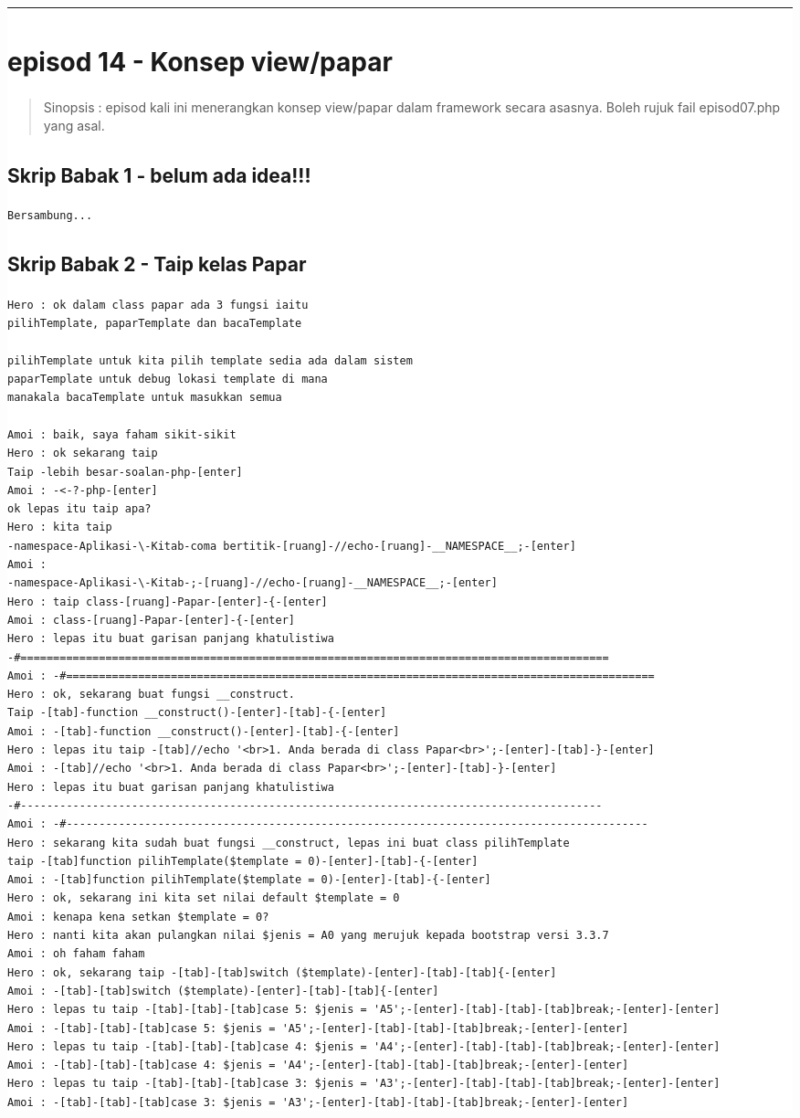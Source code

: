 **************************************************************************************************
# episod 14 - Konsep view/papar

> Sinopsis : episod kali ini menerangkan konsep view/papar dalam framework secara asasnya.
Boleh rujuk fail episod07.php yang asal.

## Skrip Babak 1 - belum ada idea!!!
```
Bersambung...
```

## Skrip Babak 2 - Taip kelas Papar
```
Hero : ok dalam class papar ada 3 fungsi iaitu
pilihTemplate, paparTemplate dan bacaTemplate

pilihTemplate untuk kita pilih template sedia ada dalam sistem
paparTemplate untuk debug lokasi template di mana
manakala bacaTemplate untuk masukkan semua

Amoi : baik, saya faham sikit-sikit
Hero : ok sekarang taip
Taip -lebih besar-soalan-php-[enter]
Amoi : -<-?-php-[enter]
ok lepas itu taip apa?
Hero : kita taip
-namespace-Aplikasi-\-Kitab-coma bertitik-[ruang]-//echo-[ruang]-__NAMESPACE__;-[enter]
Amoi :
-namespace-Aplikasi-\-Kitab-;-[ruang]-//echo-[ruang]-__NAMESPACE__;-[enter]
Hero : taip class-[ruang]-Papar-[enter]-{-[enter]
Amoi : class-[ruang]-Papar-[enter]-{-[enter]
Hero : lepas itu buat garisan panjang khatulistiwa
-#==========================================================================================
Amoi : -#==========================================================================================
Hero : ok, sekarang buat fungsi __construct.
Taip -[tab]-function __construct()-[enter]-[tab]-{-[enter]
Amoi : -[tab]-function __construct()-[enter]-[tab]-{-[enter]
Hero : lepas itu taip -[tab]//echo '<br>1. Anda berada di class Papar<br>';-[enter]-[tab]-}-[enter]
Amoi : -[tab]//echo '<br>1. Anda berada di class Papar<br>';-[enter]-[tab]-}-[enter]
Hero : lepas itu buat garisan panjang khatulistiwa
-#-----------------------------------------------------------------------------------------
Amoi : -#-----------------------------------------------------------------------------------------
Hero : sekarang kita sudah buat fungsi __construct, lepas ini buat class pilihTemplate
taip -[tab]function pilihTemplate($template = 0)-[enter]-[tab]-{-[enter]
Amoi : -[tab]function pilihTemplate($template = 0)-[enter]-[tab]-{-[enter]
Hero : ok, sekarang ini kita set nilai default $template = 0
Amoi : kenapa kena setkan $template = 0?
Hero : nanti kita akan pulangkan nilai $jenis = A0 yang merujuk kepada bootstrap versi 3.3.7
Amoi : oh faham faham
Hero : ok, sekarang taip -[tab]-[tab]switch ($template)-[enter]-[tab]-[tab]{-[enter]
Amoi : -[tab]-[tab]switch ($template)-[enter]-[tab]-[tab]{-[enter]
Hero : lepas tu taip -[tab]-[tab]-[tab]case 5: $jenis = 'A5';-[enter]-[tab]-[tab]-[tab]break;-[enter]-[enter]
Amoi : -[tab]-[tab]-[tab]case 5: $jenis = 'A5';-[enter]-[tab]-[tab]-[tab]break;-[enter]-[enter]
Hero : lepas tu taip -[tab]-[tab]-[tab]case 4: $jenis = 'A4';-[enter]-[tab]-[tab]-[tab]break;-[enter]-[enter]
Amoi : -[tab]-[tab]-[tab]case 4: $jenis = 'A4';-[enter]-[tab]-[tab]-[tab]break;-[enter]-[enter]
Hero : lepas tu taip -[tab]-[tab]-[tab]case 3: $jenis = 'A3';-[enter]-[tab]-[tab]-[tab]break;-[enter]-[enter]
Amoi : -[tab]-[tab]-[tab]case 3: $jenis = 'A3';-[enter]-[tab]-[tab]-[tab]break;-[enter]-[enter]
```